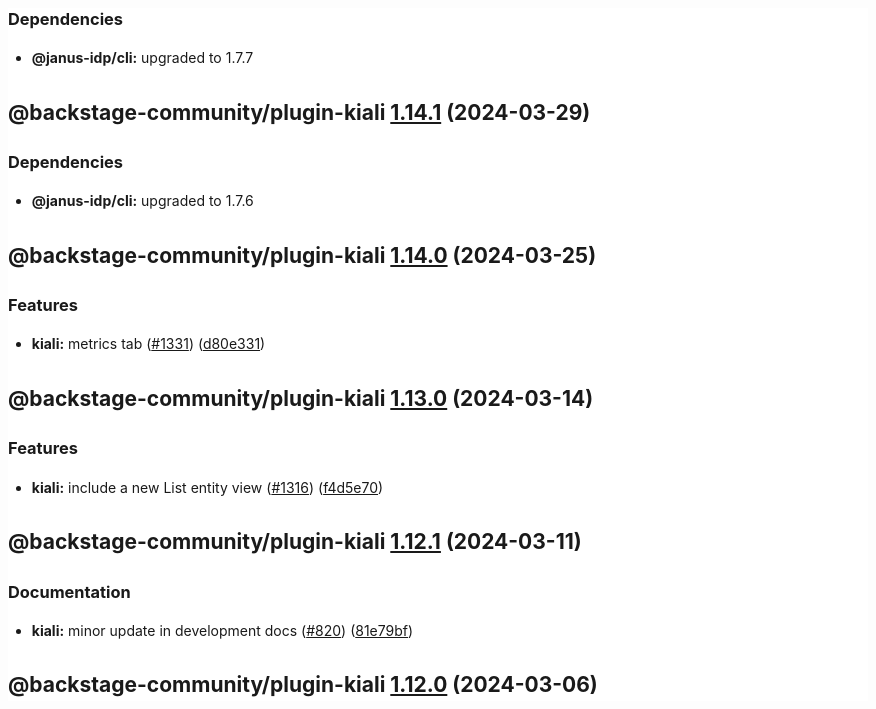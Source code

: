 ### Dependencies

- **@janus-idp/cli:** upgraded to 1.7.7

## @backstage-community/plugin-kiali [1.14.1](https://github.com/janus-idp/backstage-plugins/compare/@backstage-community/plugin-kiali@1.14.0...@backstage-community/plugin-kiali@1.14.1) (2024-03-29)

### Dependencies

- **@janus-idp/cli:** upgraded to 1.7.6

## @backstage-community/plugin-kiali [1.14.0](https://github.com/janus-idp/backstage-plugins/compare/@backstage-community/plugin-kiali@1.13.0...@backstage-community/plugin-kiali@1.14.0) (2024-03-25)

### Features

- **kiali:** metrics tab ([#1331](https://github.com/janus-idp/backstage-plugins/issues/1331)) ([d80e331](https://github.com/janus-idp/backstage-plugins/commit/d80e33155481730c0e95de40da99ed0280e982c8))

## @backstage-community/plugin-kiali [1.13.0](https://github.com/janus-idp/backstage-plugins/compare/@backstage-community/plugin-kiali@1.12.1...@backstage-community/plugin-kiali@1.13.0) (2024-03-14)

### Features

- **kiali:** include a new List entity view ([#1316](https://github.com/janus-idp/backstage-plugins/issues/1316)) ([f4d5e70](https://github.com/janus-idp/backstage-plugins/commit/f4d5e70ed98ceaf6277402f39feb26bd114d0d6b))

## @backstage-community/plugin-kiali [1.12.1](https://github.com/janus-idp/backstage-plugins/compare/@backstage-community/plugin-kiali@1.12.0...@backstage-community/plugin-kiali@1.12.1) (2024-03-11)

### Documentation

- **kiali:** minor update in development docs ([#820](https://github.com/janus-idp/backstage-plugins/issues/820)) ([81e79bf](https://github.com/janus-idp/backstage-plugins/commit/81e79bf59ebff745a8775dc9ac784c7889e9532c))

## @backstage-community/plugin-kiali [1.12.0](https://github.com/janus-idp/backstage-plugins/compare/@backstage-community/plugin-kiali@1.11.3...@backstage-community/plugin-kiali@1.12.0) (2024-03-06)
